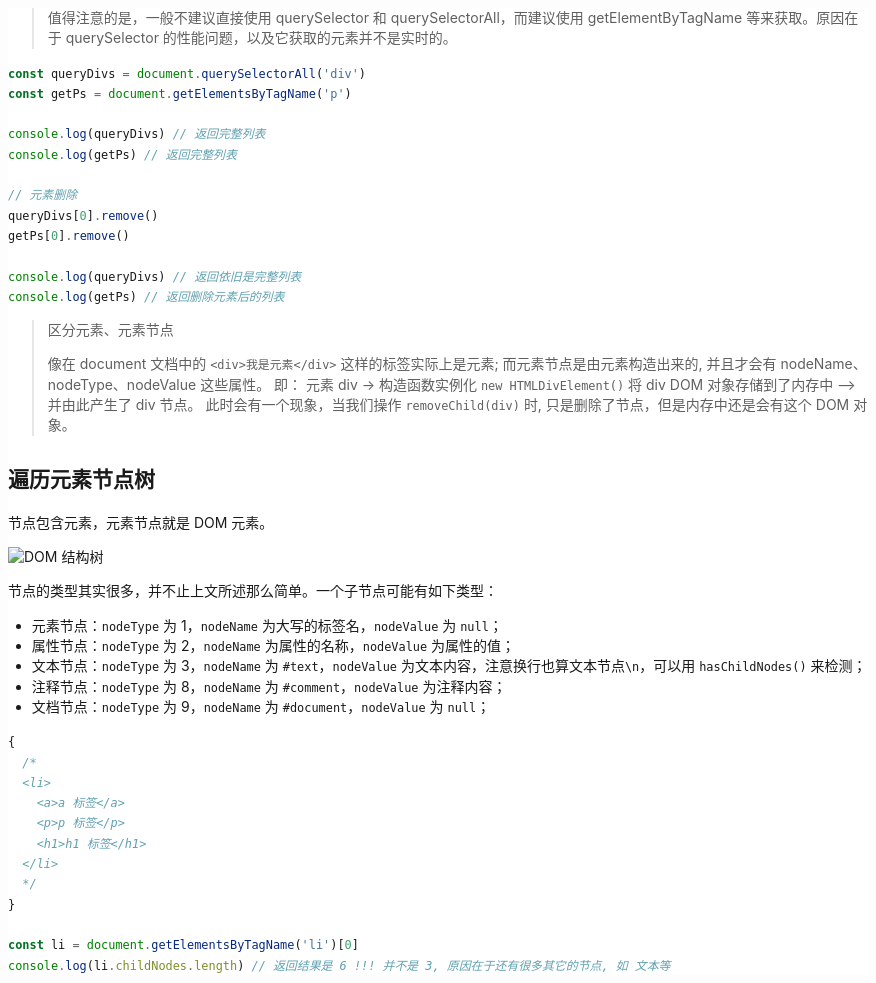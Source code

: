 > 值得注意的是，一般不建议直接使用 querySelector 和 querySelectorAll，而建议使用 getElementByTagName 等来获取。原因在于 querySelector 的性能问题，以及它获取的元素并不是实时的。

```js
const queryDivs = document.querySelectorAll('div')
const getPs = document.getElementsByTagName('p')

console.log(queryDivs) // 返回完整列表
console.log(getPs) // 返回完整列表

// 元素删除
queryDivs[0].remove()
getPs[0].remove()

console.log(queryDivs) // 返回依旧是完整列表
console.log(getPs) // 返回删除元素后的列表
```

> 区分元素、元素节点
>
> 像在 document 文档中的 `<div>我是元素</div>` 这样的标签实际上是元素;
> 而元素节点是由元素构造出来的, 并且才会有 nodeName、nodeType、nodeValue 这些属性。
> 即： 元素 div -> 构造函数实例化 `new HTMLDivElement()` 将 div DOM 对象存储到了内存中 --> 并由此产生了 div 节点。
> 此时会有一个现象，当我们操作 `removeChild(div)` 时, 只是删除了节点，但是内存中还是会有这个 DOM 对象。

## 遍历元素节点树

节点包含元素，元素节点就是 DOM 元素。

![DOM 结构树](https://cdn.jsdelivr.net/gh/rayadaschn/blogImage@master/img/202404212133176.png)

节点的类型其实很多，并不止上文所述那么简单。一个子节点可能有如下类型：

- 元素节点：`nodeType` 为 1，`nodeName` 为大写的标签名，`nodeValue` 为 `null`；
- 属性节点：`nodeType` 为 2，`nodeName` 为属性的名称，`nodeValue` 为属性的值；
- 文本节点：`nodeType` 为 3，`nodeName` 为 `#text`，`nodeValue` 为文本内容，注意换行也算文本节点`\n`，可以用 `hasChildNodes()` 来检测；
- 注释节点：`nodeType` 为 8，`nodeName` 为 `#comment`，`nodeValue` 为注释内容；
- 文档节点：`nodeType` 为 9，`nodeName` 为 `#document`，`nodeValue` 为 `null`；

```jsx
{
  /* 
  <li>
    <a>a 标签</a>
    <p>p 标签</p>
    <h1>h1 标签</h1>
  </li> 
  */
}

const li = document.getElementsByTagName('li')[0]
console.log(li.childNodes.length) // 返回结果是 6 !!! 并不是 3, 原因在于还有很多其它的节点, 如 文本等
```
